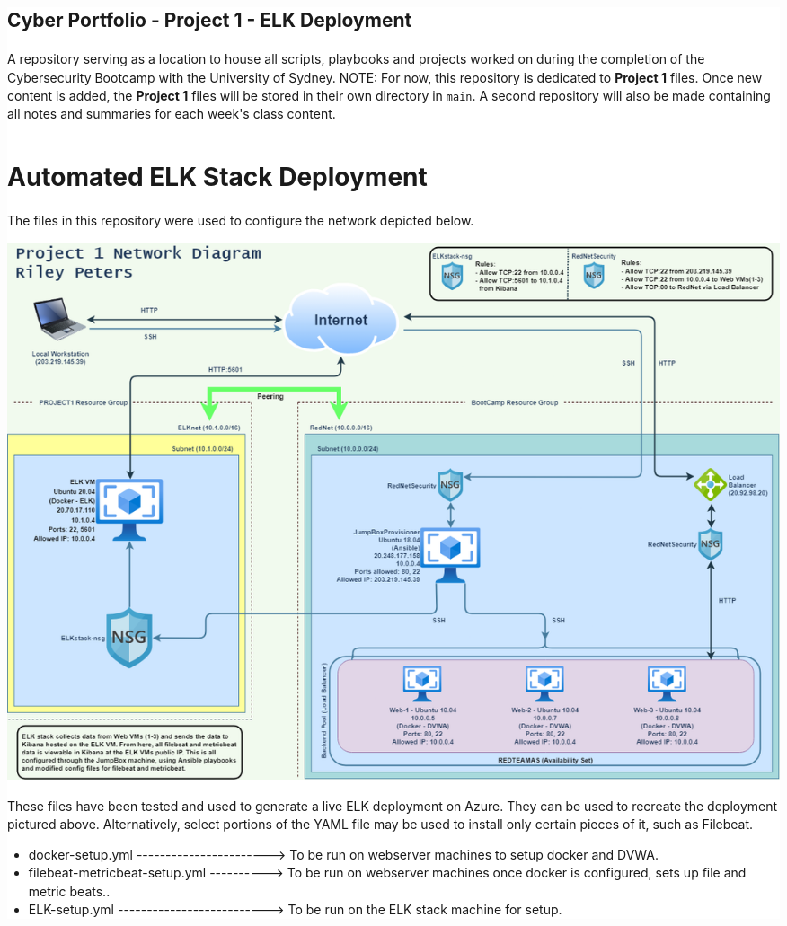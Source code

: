 ## Cyber Portfolio - Project 1 - ELK Deployment
A repository serving as a location to house all scripts, playbooks and projects worked on during the completion of the Cybersecurity Bootcamp with the University of Sydney. NOTE: For now, this repository is dedicated to **Project 1** files. Once new content is added, the **Project 1** files will be stored in their own directory in `main`. A second repository will also be made containing all notes and summaries for each week's class content.

# **Automated ELK Stack Deployment**

The files in this repository were used to configure the network depicted below.

![network diagram](Images/Diagrams/finalnetworkdiagram.png)

These files have been tested and used to generate a live ELK deployment on Azure. They can be used to recreate the deployment pictured above. 
Alternatively, select portions of the YAML file may be used to install only certain pieces of it, such as Filebeat.

  - docker-setup.yml -----------------------> To be run on webserver machines to setup docker and DVWA.
  - filebeat-metricbeat-setup.yml ----------> To be run on webserver machines once docker is configured, sets up file and metric beats..
  - ELK-setup.yml --------------------------> To be run on the ELK stack machine for setup.
